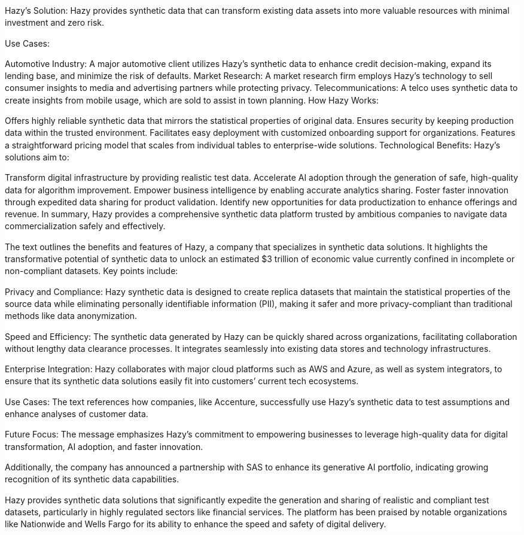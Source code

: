 Hazy’s Solution: Hazy provides synthetic data that can transform existing data assets into more valuable resources with minimal investment and zero risk.

Use Cases:

Automotive Industry: A major automotive client utilizes Hazy’s synthetic data to enhance credit decision-making, expand its lending base, and minimize the risk of defaults.
Market Research: A market research firm employs Hazy’s technology to sell consumer insights to media and advertising partners while protecting privacy.
Telecommunications: A telco uses synthetic data to create insights from mobile usage, which are sold to assist in town planning.
How Hazy Works:

Offers highly reliable synthetic data that mirrors the statistical properties of original data.
Ensures security by keeping production data within the trusted environment.
Facilitates easy deployment with customized onboarding support for organizations.
Features a straightforward pricing model that scales from individual tables to enterprise-wide solutions.
Technological Benefits: Hazy’s solutions aim to:

Transform digital infrastructure by providing realistic test data.
Accelerate AI adoption through the generation of safe, high-quality data for algorithm improvement.
Empower business intelligence by enabling accurate analytics sharing.
Foster faster innovation through expedited data sharing for product validation.
Identify new opportunities for data productization to enhance offerings and revenue.
In summary, Hazy provides a comprehensive synthetic data platform trusted by ambitious companies to navigate data commercialization safely and effectively.

The text outlines the benefits and features of Hazy, a company that specializes in synthetic data solutions. It highlights the transformative potential of synthetic data to unlock an estimated $3 trillion of economic value currently confined in incomplete or non-compliant datasets. Key points include:

Privacy and Compliance: Hazy synthetic data is designed to create replica datasets that maintain the statistical properties of the source data while eliminating personally identifiable information (PII), making it safer and more privacy-compliant than traditional methods like data anonymization.

Speed and Efficiency: The synthetic data generated by Hazy can be quickly shared across organizations, facilitating collaboration without lengthy data clearance processes. It integrates seamlessly into existing data stores and technology infrastructures.

Enterprise Integration: Hazy collaborates with major cloud platforms such as AWS and Azure, as well as system integrators, to ensure that its synthetic data solutions easily fit into customers’ current tech ecosystems.

Use Cases: The text references how companies, like Accenture, successfully use Hazy’s synthetic data to test assumptions and enhance analyses of customer data.

Future Focus: The message emphasizes Hazy’s commitment to empowering businesses to leverage high-quality data for digital transformation, AI adoption, and faster innovation.

Additionally, the company has announced a partnership with SAS to enhance its generative AI portfolio, indicating growing recognition of its synthetic data capabilities.

Hazy provides synthetic data solutions that significantly expedite the generation and sharing of realistic and compliant test datasets, particularly in highly regulated sectors like financial services. The platform has been praised by notable organizations like Nationwide and Wells Fargo for its ability to enhance the speed and safety of digital delivery.
